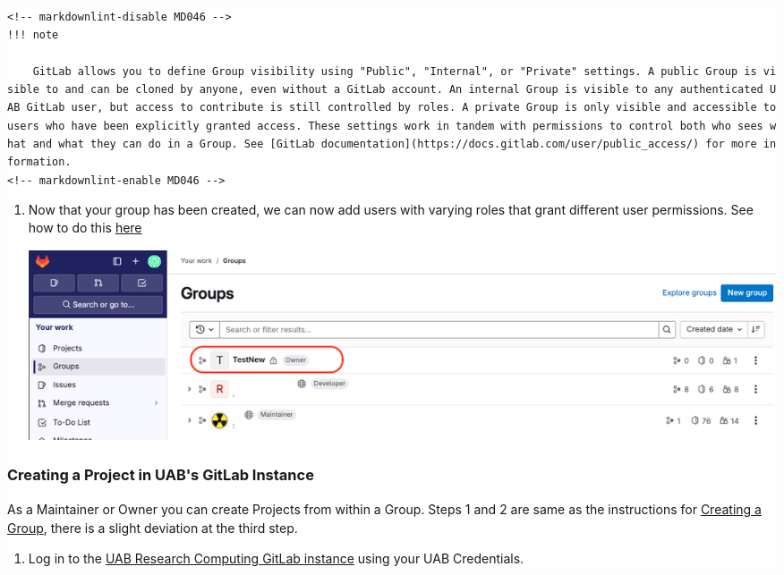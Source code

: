     <!-- markdownlint-disable MD046 -->
    !!! note

        GitLab allows you to define Group visibility using "Public", "Internal", or "Private" settings. A public Group is visible to and can be cloned by anyone, even without a GitLab account. An internal Group is visible to any authenticated UAB GitLab user, but access to contribute is still controlled by roles. A private Group is only visible and accessible to users who have been explicitly granted access. These settings work in tandem with permissions to control both who sees what and what they can do in a Group. See [GitLab documentation](https://docs.gitlab.com/user/public_access/) for more information.
    <!-- markdownlint-enable MD046 -->

1. Now that your group has been created, we can now add users with varying roles that grant different user permissions. See how to do this [here](#add-and-assign-user-roles-within-a-group-or-project)

    ![!image showing a list of Groups](./images/uab-gitlab-grplist.png)

### Creating a Project in UAB's GitLab Instance

As a Maintainer or Owner you can create Projects from within a Group. Steps 1 and 2 are same as the instructions for [Creating a Group](#creating-a-group-in-uabs-gitlab-instance), there is a slight deviation at the third step.

1. Log in to the [UAB Research Computing GitLab instance](https://code.rc.uab.edu/users/sign_in) using your UAB Credentials.
